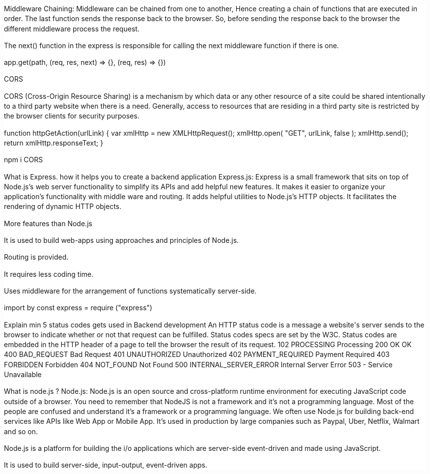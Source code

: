 Middleware Chaining: Middleware can be chained from one to another, Hence creating a chain of functions that are executed in order. The last function sends the response back to the browser. So, before sending the response back to the browser the different middleware process the request.

The next() function in the express is responsible for calling the next middleware function if there is one.

app.get(path, (req, res, next) => {}, (req, res) => {})

CORS

CORS (Cross-Origin Resource Sharing) is a mechanism by which data or any other resource of a site could be shared intentionally to a third party website when there is a need. Generally, access to resources that are residing in a third party site is restricted by the browser clients for security purposes.

function httpGetAction(urlLink) { var xmlHttp = new XMLHttpRequest(); xmlHttp.open( "GET", urlLink, false ); xmlHttp.send(); return xmlHttp.responseText; }

npm i CORS

What is Express. how it helps you to create a backend application
Express.js: Express is a small framework that sits on top of Node.js’s web server functionality to simplify its APIs and add helpful new features. It makes it easier to organize your application’s functionality with middle ware and routing. It adds helpful utilities to Node.js’s HTTP objects. It facilitates the rendering of dynamic HTTP objects.

More features than Node.js

It is used to build web-apps using approaches and principles of Node.js.

Routing is provided.

It requires less coding time.

Uses middleware for the arrangement of functions systematically server-side.

import by const express = require ("express")

Explain min 5 status codes gets used in Backend development
An HTTP status code is a message a website's server sends to the browser to indicate whether or not that request can be fulfilled. Status codes specs are set by the W3C. Status codes are embedded in the HTTP header of a page to tell the browser the result of its request.
102 PROCESSING Processing 200 OK OK 400 BAD_REQUEST Bad Request 401 UNAUTHORIZED Unauthorized 402 PAYMENT_REQUIRED Payment Required 403 FORBIDDEN Forbidden 404 NOT_FOUND Not Found 500 INTERNAL_SERVER_ERROR Internal Server Error 503 - Service Unavailable

What is node.js ?
Node.js: Node.js is an open source and cross-platform runtime environment for executing JavaScript code outside of a browser. You need to remember that NodeJS is not a framework and it’s not a programming language. Most of the people are confused and understand it’s a framework or a programming language. We often use Node.js for building back-end services like APIs like Web App or Mobile App. It’s used in production by large companies such as Paypal, Uber, Netflix, Walmart and so on.

Node.js is a platform for building the i/o applications which are server-side event-driven and made using JavaScript.

It is used to build server-side, input-output, event-driven apps.
